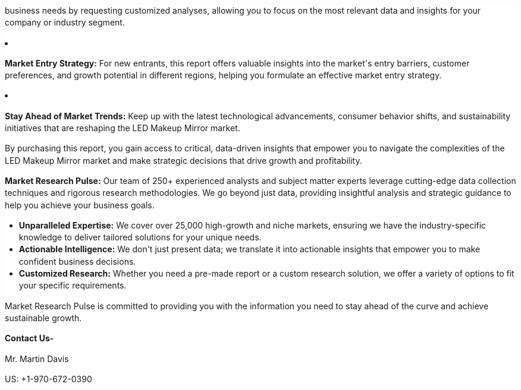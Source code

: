 business needs by requesting customized analyses, allowing you to focus on the most relevant data and insights for your company or industry segment.</p></li><li><p><strong>Market Entry Strategy:</strong> For new entrants, this report offers valuable insights into the market's entry barriers, customer preferences, and growth potential in different regions, helping you formulate an effective market entry strategy.</p></li><li><p><strong>Stay Ahead of Market Trends:</strong> Keep up with the latest technological advancements, consumer behavior shifts, and sustainability initiatives that are reshaping the LED Makeup Mirror market.</p></li></ol><p>By purchasing this report, you gain access to critical, data-driven insights that empower you to navigate the complexities of the LED Makeup Mirror market and make strategic decisions that drive growth and profitability.</p><p><strong>Market Research Pulse:</strong>&nbsp;Our team of 250+ experienced analysts and subject matter experts leverage cutting-edge data collection techniques and rigorous research methodologies. We go beyond just data, providing insightful analysis and strategic guidance to help you achieve your business goals.</p><ul><li><strong>Unparalleled Expertise:</strong>&nbsp;We cover over 25,000 high-growth and niche markets, ensuring we have the industry-specific knowledge to deliver tailored solutions for your unique needs.</li><li><strong>Actionable Intelligence:</strong>&nbsp;We don't just present data; we translate it into actionable insights that empower you to make confident business decisions.</li><li><strong>Customized Research:</strong>&nbsp;Whether you need a pre-made report or a custom research solution, we offer a variety of options to fit your specific requirements.</li></ul><p>Market Research Pulse is committed to providing you with the information you need to stay ahead of the curve and achieve sustainable growth.</p><p><strong>Contact Us-</strong></p><p>Mr. Martin Davis</p><p>US: +1-970-672-0390</p>
